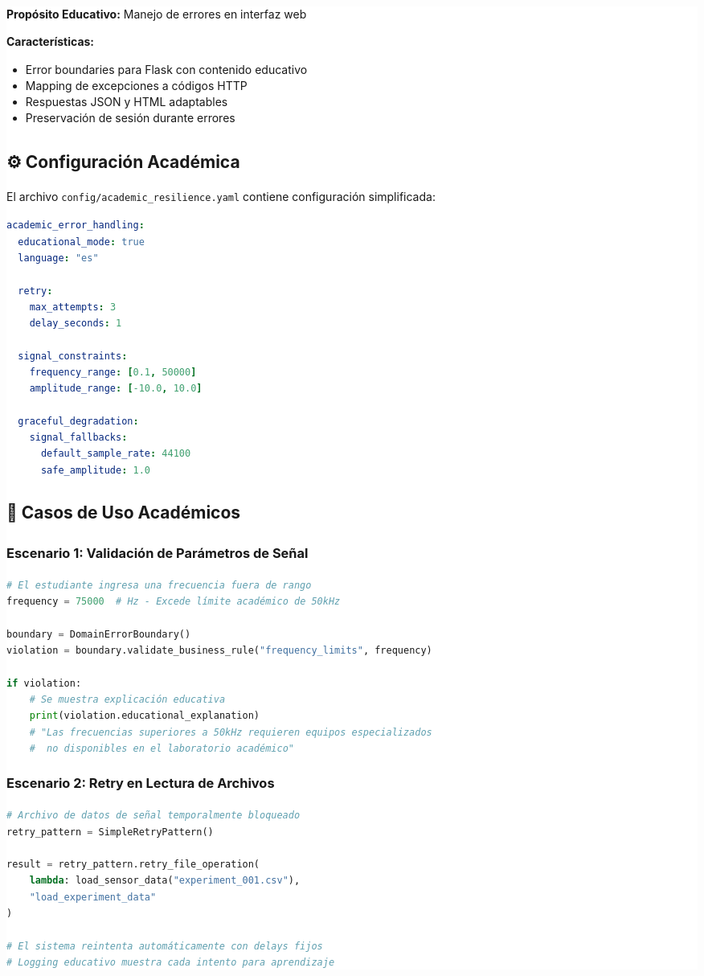 **Propósito Educativo:** Manejo de errores en interfaz web

**Características:**
- Error boundaries para Flask con contenido educativo
- Mapping de excepciones a códigos HTTP
- Respuestas JSON y HTML adaptables
- Preservación de sesión durante errores

## ⚙️ Configuración Académica

El archivo `config/academic_resilience.yaml` contiene configuración simplificada:

```yaml
academic_error_handling:
  educational_mode: true
  language: "es"

  retry:
    max_attempts: 3
    delay_seconds: 1

  signal_constraints:
    frequency_range: [0.1, 50000]
    amplitude_range: [-10.0, 10.0]

  graceful_degradation:
    signal_fallbacks:
      default_sample_rate: 44100
      safe_amplitude: 1.0
```

## 🎯 Casos de Uso Académicos

### Escenario 1: Validación de Parámetros de Señal

```python
# El estudiante ingresa una frecuencia fuera de rango
frequency = 75000  # Hz - Excede límite académico de 50kHz

boundary = DomainErrorBoundary()
violation = boundary.validate_business_rule("frequency_limits", frequency)

if violation:
    # Se muestra explicación educativa
    print(violation.educational_explanation)
    # "Las frecuencias superiores a 50kHz requieren equipos especializados
    #  no disponibles en el laboratorio académico"
```

### Escenario 2: Retry en Lectura de Archivos

```python
# Archivo de datos de señal temporalmente bloqueado
retry_pattern = SimpleRetryPattern()

result = retry_pattern.retry_file_operation(
    lambda: load_sensor_data("experiment_001.csv"),
    "load_experiment_data"
)

# El sistema reintenta automáticamente con delays fijos
# Logging educativo muestra cada intento para aprendizaje
```

